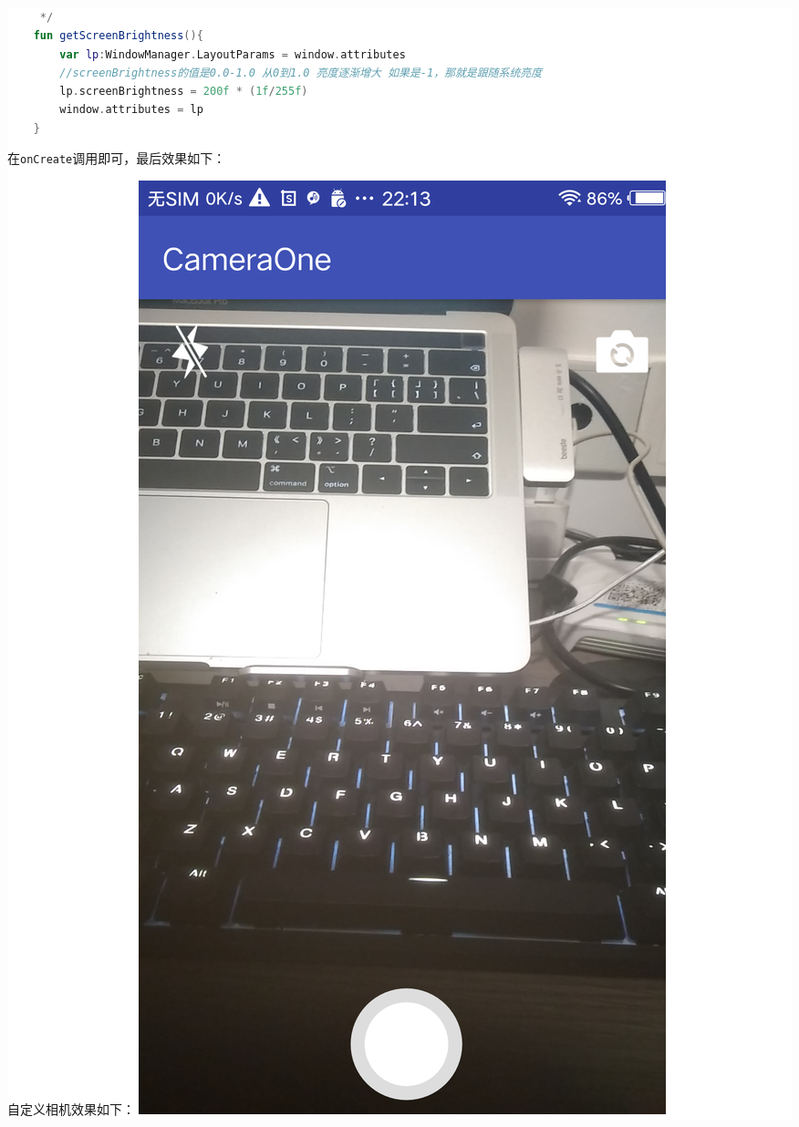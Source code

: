 ```kotlin
     */
    fun getScreenBrightness(){
        var lp:WindowManager.LayoutParams = window.attributes
        //screenBrightness的值是0.0-1.0 从0到1.0 亮度逐渐增大 如果是-1，那就是跟随系统亮度
        lp.screenBrightness = 200f * (1f/255f)
        window.attributes = lp
    }
```
在`onCreate`调用即可，最后效果如下：

自定义相机效果如下：
![调整亮度_自定义](picture/调整亮度_自定义.png)